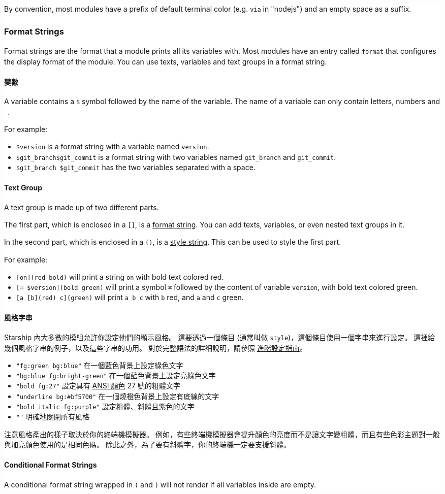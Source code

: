 By convention, most modules have a prefix of default terminal color (e.g. `via` in "nodejs") and an empty space as a suffix.

### Format Strings

Format strings are the format that a module prints all its variables with. Most modules have an entry called `format` that configures the display format of the module. You can use texts, variables and text groups in a format string.

#### 變數

A variable contains a `$` symbol followed by the name of the variable. The name of a variable can only contain letters, numbers and `_`.

For example:

- `$version` is a format string with a variable named `version`.
- `$git_branch$git_commit` is a format string with two variables named `git_branch` and `git_commit`.
- `$git_branch $git_commit` has the two variables separated with a space.

#### Text Group

A text group is made up of two different parts.

The first part, which is enclosed in a `[]`, is a [format string](#format-strings). You can add texts, variables, or even nested text groups in it.

In the second part, which is enclosed in a `()`, is a [style string](#style-strings). This can be used to style the first part.

For example:

- `[on](red bold)` will print a string `on` with bold text colored red.
- `[⌘ $version](bold green)` will print a symbol `⌘` followed by the content of variable `version`, with bold text colored green.
- `[a [b](red) c](green)` will print `a b c` with `b` red, and `a` and `c` green.

#### 風格字串

Starship 內大多數的模組允許你設定他們的顯示風格。 這要透過一個條目 (通常叫做 `style`)，這個條目使用一個字串來進行設定。 這裡給幾個風格字串的例子，以及這些字串的功用。 對於完整語法的詳細說明，請參照 [進階設定指南](/advanced-config/)。

- `"fg:green bg:blue"` 在一個藍色背景上設定綠色文字
- `"bg:blue fg:bright-green"` 在一個藍色背景上設定亮綠色文字
- `"bold fg:27"` 設定具有 [ANSI 顏色](https://i.stack.imgur.com/KTSQa.png) 27 號的粗體文字
- `"underline bg:#bf5700"` 在一個燒橙色背景上設定有底線的文字
- `"bold italic fg:purple"` 設定粗體、斜體且紫色的文字
- `""` 明確地關閉所有風格

注意風格產出的樣子取決於你的終端機模擬器。 例如，有些終端機模擬器會提升顏色的亮度而不是讓文字變粗體，而且有些色彩主題對一般與加亮顏色使用的是相同色碼。 除此之外，為了要有斜體字，你的終端機一定要支援斜體。

#### Conditional Format Strings

A conditional format string wrapped in `(` and `)` will not render if all variables inside are empty.
